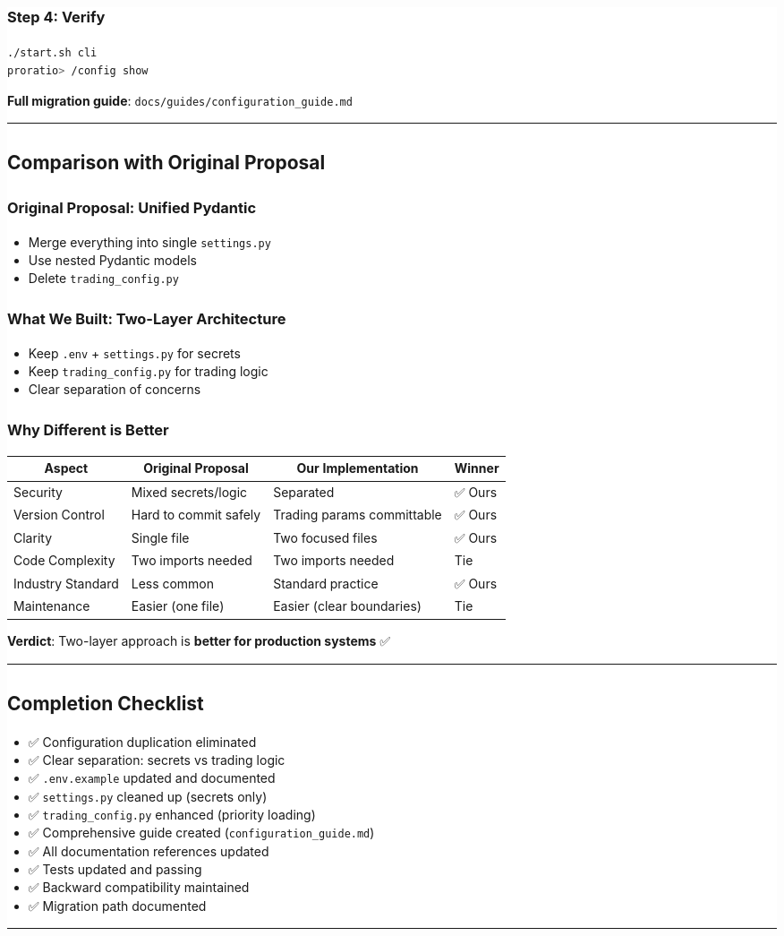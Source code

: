 ### Step 4: Verify
```bash
./start.sh cli
proratio> /config show
```

**Full migration guide**: `docs/guides/configuration_guide.md`

---

## Comparison with Original Proposal

### Original Proposal: Unified Pydantic
- Merge everything into single `settings.py`
- Use nested Pydantic models
- Delete `trading_config.py`

### What We Built: Two-Layer Architecture
- Keep `.env` + `settings.py` for secrets
- Keep `trading_config.py` for trading logic
- Clear separation of concerns

### Why Different is Better

| Aspect | Original Proposal | Our Implementation | Winner |
|--------|------------------|-------------------|--------|
| Security | Mixed secrets/logic | Separated | ✅ Ours |
| Version Control | Hard to commit safely | Trading params committable | ✅ Ours |
| Clarity | Single file | Two focused files | ✅ Ours |
| Code Complexity | Two imports needed | Two imports needed | Tie |
| Industry Standard | Less common | Standard practice | ✅ Ours |
| Maintenance | Easier (one file) | Easier (clear boundaries) | Tie |

**Verdict**: Two-layer approach is **better for production systems** ✅

---

## Completion Checklist

- ✅ Configuration duplication eliminated
- ✅ Clear separation: secrets vs trading logic
- ✅ `.env.example` updated and documented
- ✅ `settings.py` cleaned up (secrets only)
- ✅ `trading_config.py` enhanced (priority loading)
- ✅ Comprehensive guide created (`configuration_guide.md`)
- ✅ All documentation references updated
- ✅ Tests updated and passing
- ✅ Backward compatibility maintained
- ✅ Migration path documented

---